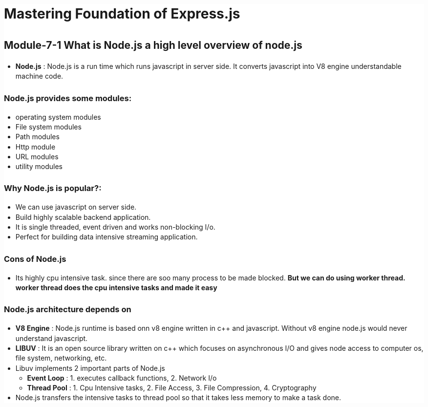 # Mastering Foundation of Express.js

## Module-7-1 What is Node.js a high level overview of node.js

- **Node.js** : Node.js is a run time which runs javascript in server side. It converts javascript into V8 engine understandable machine code.

### Node.js provides some modules:

- operating system modules
- File system modules
- Path modules
- Http module
- URL modules
- utility modules

### Why Node.js is popular?:

- We can use javascript on server side.
- Build highly scalable backend application.
- It is single threaded, event driven and works non-blocking I/o.
- Perfect for building data intensive streaming application.

### Cons of Node.js

- Its highly cpu intensive task. since there are soo many process to be made blocked.
  **But we can do using worker thread. worker thread does the cpu intensive tasks and made it easy**

### Node.js architecture depends on

- **V8 Engine** : Node.js runtime is based onn v8 engine written in c++ and javascript. Without v8 engine node.js would never understand javascript.
- **LIBUV** : It is an open source library written on c++ which focuses on asynchronous I/O and gives node access to computer os, file system, networking, etc.
- Libuv implements 2 important parts of Node.js
  - **Event Loop** : 1. executes callback functions, 2. Network I/o
  - **Thread Pool** : 1. Cpu Intensive tasks, 2. File Access, 3. File Compression, 4. Cryptography
- Node.js transfers the intensive tasks to thread pool so that it takes less memory to make a task done.
